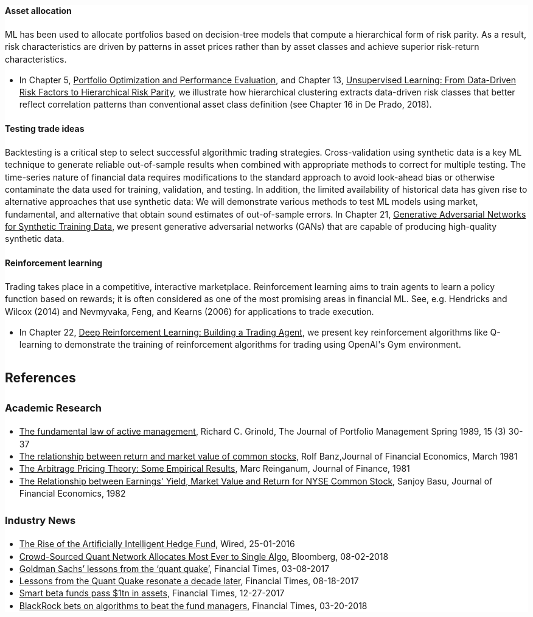#### Asset allocation
ML has been used to allocate portfolios based on decision-tree models that compute a hierarchical form of risk parity. As a result, risk characteristics are driven by patterns in asset prices rather than by asset classes and achieve superior risk-return characteristics.

- In Chapter 5, [Portfolio Optimization and Performance Evaluation](../05_strategy_evaluation/README.md), and Chapter 13, [Unsupervised Learning: From Data-Driven Risk Factors to Hierarchical Risk Parity](../13_unsupervised_learning/README.md), we illustrate how hierarchical clustering extracts data-driven risk classes that better reflect correlation patterns than conventional asset class definition (see Chapter 16 in De Prado, 2018).

#### Testing trade ideas

Backtesting is a critical step to select successful algorithmic trading strategies. Cross-validation using synthetic data is a key ML technique to generate reliable out-of-sample results when combined with appropriate methods to correct for multiple testing. The time-series nature of financial data requires modifications to the standard approach to avoid look-ahead bias or otherwise contaminate the data used for training, validation, and testing. In addition, the limited availability of historical data has given rise to alternative approaches that use synthetic data:
We will demonstrate various methods to test ML models using market, fundamental, and alternative that obtain sound estimates of out-of-sample errors.
In Chapter 21, [Generative Adversarial Networks for Synthetic Training Data](../21_gans_for_synthetic_time_series/README.md), we present generative adversarial networks (GANs) that are capable of producing high-quality synthetic data.

#### Reinforcement learning

Trading takes place in a competitive, interactive marketplace. Reinforcement learning aims to train agents to learn a policy function based on rewards; it is often considered as one of the most promising areas in financial ML. See, e.g. Hendricks and Wilcox (2014) and Nevmyvaka, Feng, and Kearns (2006) for applications to trade execution.
- In Chapter 22, [Deep Reinforcement Learning: Building a Trading Agent](../22_deep_reinforcement_learning/README.md), we present key reinforcement algorithms like Q-learning to demonstrate the training of reinforcement algorithms for trading using OpenAI's Gym environment.

## References

### Academic Research

- [The fundamental law of active management](http://jpm.iijournals.com/content/15/3/30), Richard C. Grinold, The Journal of Portfolio Management Spring 1989, 15 (3) 30-37
- [The relationship between return and market value of common stocks](https://www.sciencedirect.com/science/article/pii/0304405X81900180), Rolf Banz,Journal of Financial Economics, March 1981
- [The Arbitrage Pricing Theory: Some Empirical Results](https://onlinelibrary.wiley.com/doi/abs/10.1111/j.1540-6261.1981.tb00444.x), Marc Reinganum, Journal of Finance, 1981
- [The Relationship between Earnings' Yield, Market Value and Return for NYSE Common Stock](https://pdfs.semanticscholar.org/26ab/311756099c8f8c4e528083c9b90ff154f98e.pdf), Sanjoy Basu, Journal of Financial Economics, 1982

### Industry News

- [The Rise of the Artificially Intelligent Hedge Fund](https://www.wired.com/2016/01/the-rise-of-the-artificially-intelligent-hedge-fund/#comments), Wired, 25-01-2016
- [Crowd-Sourced Quant Network Allocates Most Ever to Single Algo](https://www.bloomberg.com/news/articles/2018-08-02/crowd-sourced-quant-network-allocates-most-ever-to-single-algo), Bloomberg, 08-02-2018
- [Goldman Sachs’ lessons from the ‘quant quake’](https://www.ft.com/content/fdfd5e78-0283-11e7-aa5b-6bb07f5c8e12), Financial Times, 03-08-2017
- [Lessons from the Quant Quake resonate a decade later](https://www.ft.com/content/a7a04d4c-83ed-11e7-94e2-c5b903247afd), Financial Times, 08-18-2017
- [Smart beta funds pass $1tn in assets](https://www.ft.com/content/bb0d1830-e56b-11e7-8b99-0191e45377ec), Financial Times, 12-27-2017
- [BlackRock bets on algorithms to beat the fund managers](https://www.ft.com/content/e689a67e-2911-11e8-b27e-cc62a39d57a0), Financial Times, 03-20-2018